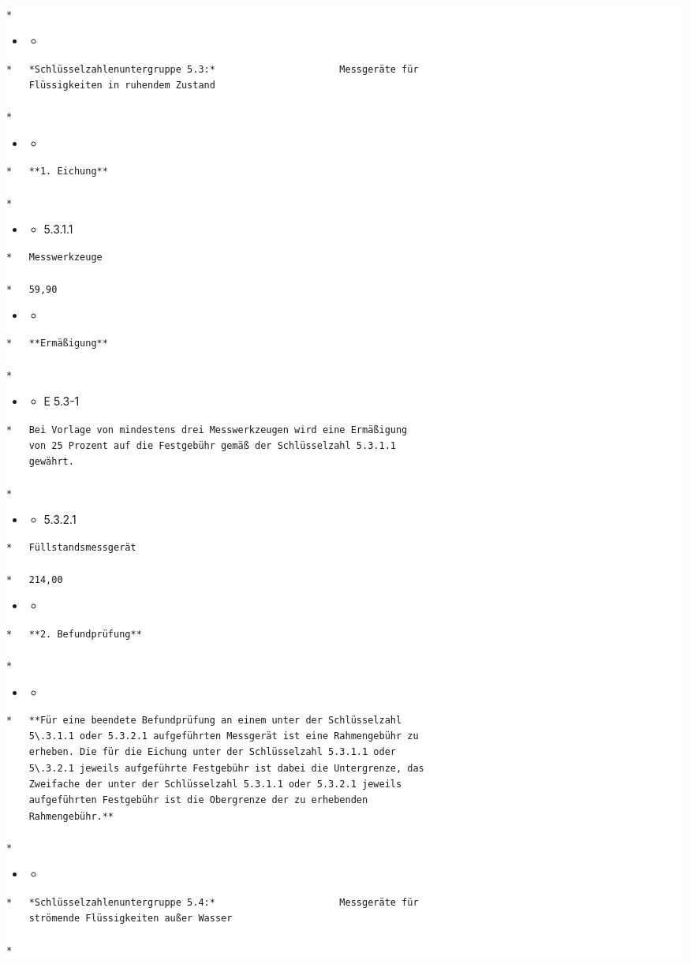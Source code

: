     *

*    *
    *   *Schlüsselzahlenuntergruppe 5.3:*                      Messgeräte für
        Flüssigkeiten in ruhendem Zustand

    *

*    *
    *   **1. Eichung**

    *

*    *   5.3.1.1

    *   Messwerkzeuge

    *   59,90


*    *
    *   **Ermäßigung**

    *

*    *   E 5.3-1

    *   Bei Vorlage von mindestens drei Messwerkzeugen wird eine Ermäßigung
        von 25 Prozent auf die Festgebühr gemäß der Schlüsselzahl 5.3.1.1
        gewährt.

    *

*    *   5.3.2.1

    *   Füllstandsmessgerät

    *   214,00


*    *
    *   **2. Befundprüfung**

    *

*    *
    *   **Für eine beendete Befundprüfung an einem unter der Schlüsselzahl
        5\.3.1.1 oder 5.3.2.1 aufgeführten Messgerät ist eine Rahmengebühr zu
        erheben. Die für die Eichung unter der Schlüsselzahl 5.3.1.1 oder
        5\.3.2.1 jeweils aufgeführte Festgebühr ist dabei die Untergrenze, das
        Zweifache der unter der Schlüsselzahl 5.3.1.1 oder 5.3.2.1 jeweils
        aufgeführten Festgebühr ist die Obergrenze der zu erhebenden
        Rahmengebühr.**

    *

*    *
    *   *Schlüsselzahlenuntergruppe 5.4:*                      Messgeräte für
        strömende Flüssigkeiten außer Wasser

    *
